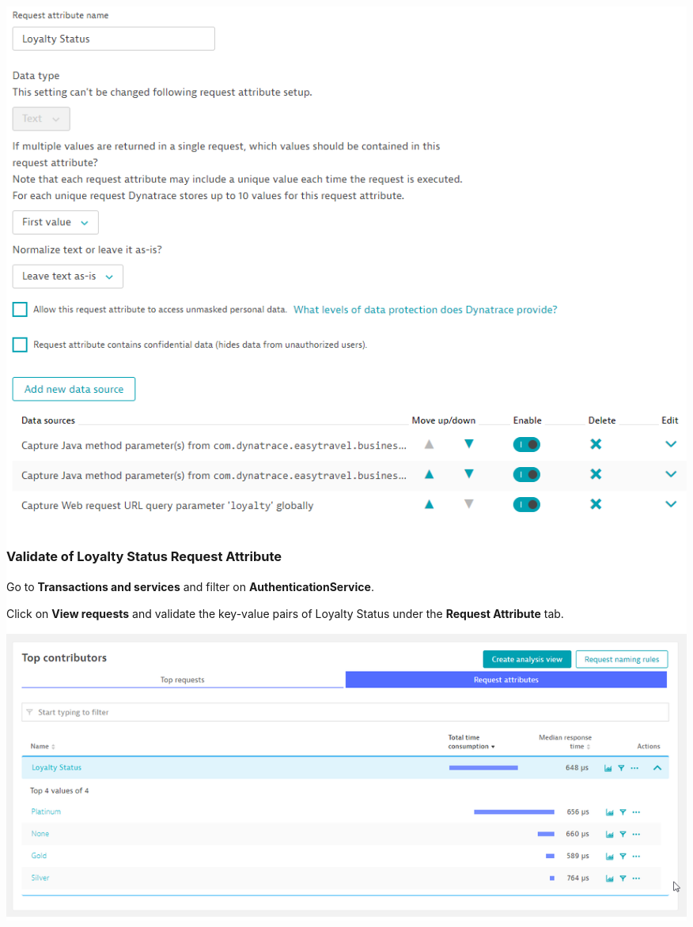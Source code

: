 ![Request-attribute](assets/adv-observe/request-attribute.png)

### Validate of Loyalty Status Request Attribute

Go to **Transactions and services** and filter on **AuthenticationService**. 

Click on **View requests** and validate the key-value pairs of Loyalty Status under the **Request Attribute** tab. 

![Request-attribute](assets/adv-observe/request-attribute-values.png)
